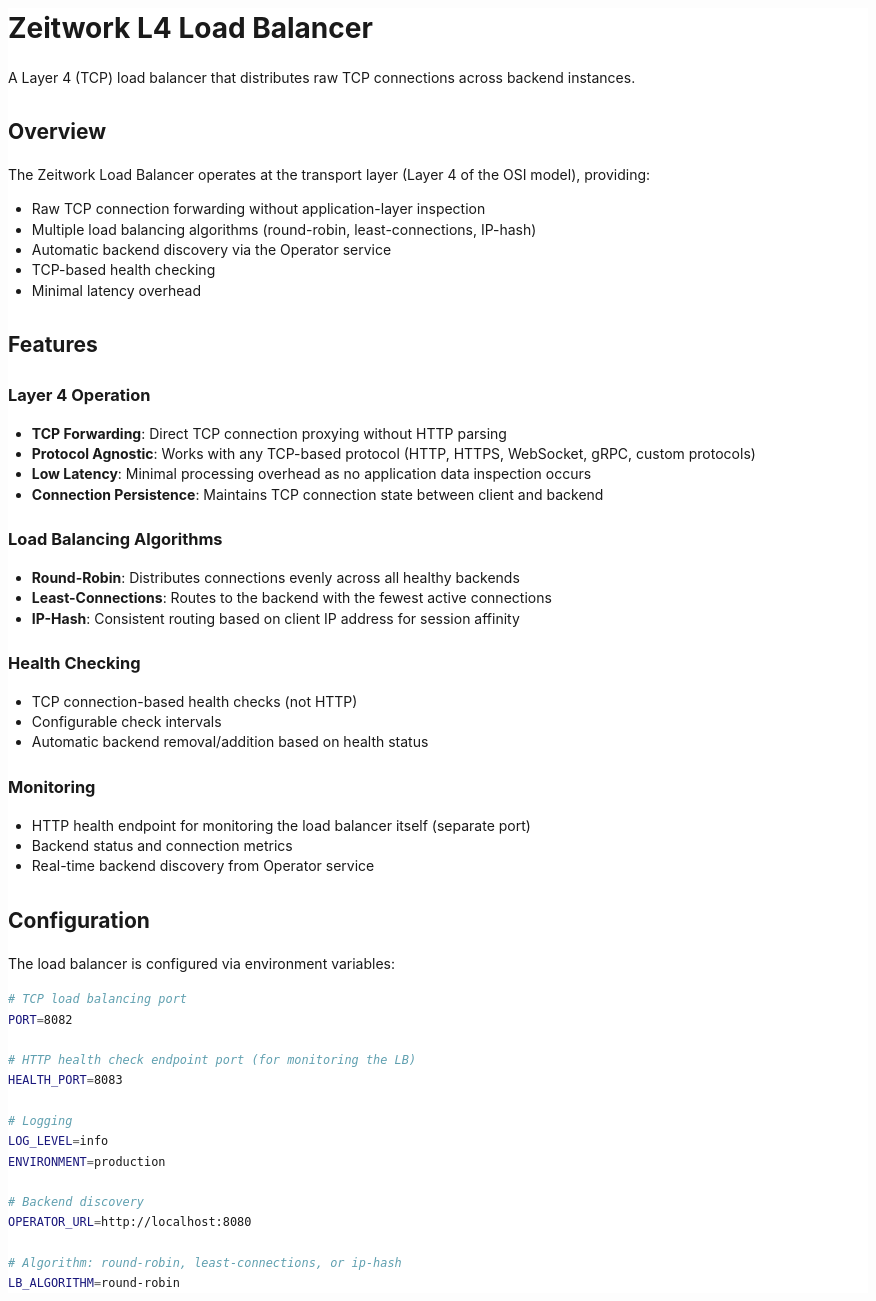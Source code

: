 # Zeitwork L4 Load Balancer

A Layer 4 (TCP) load balancer that distributes raw TCP connections across backend instances.

## Overview

The Zeitwork Load Balancer operates at the transport layer (Layer 4 of the OSI model), providing:

- Raw TCP connection forwarding without application-layer inspection
- Multiple load balancing algorithms (round-robin, least-connections, IP-hash)
- Automatic backend discovery via the Operator service
- TCP-based health checking
- Minimal latency overhead

## Features

### Layer 4 Operation

- **TCP Forwarding**: Direct TCP connection proxying without HTTP parsing
- **Protocol Agnostic**: Works with any TCP-based protocol (HTTP, HTTPS, WebSocket, gRPC, custom protocols)
- **Low Latency**: Minimal processing overhead as no application data inspection occurs
- **Connection Persistence**: Maintains TCP connection state between client and backend

### Load Balancing Algorithms

- **Round-Robin**: Distributes connections evenly across all healthy backends
- **Least-Connections**: Routes to the backend with the fewest active connections
- **IP-Hash**: Consistent routing based on client IP address for session affinity

### Health Checking

- TCP connection-based health checks (not HTTP)
- Configurable check intervals
- Automatic backend removal/addition based on health status

### Monitoring

- HTTP health endpoint for monitoring the load balancer itself (separate port)
- Backend status and connection metrics
- Real-time backend discovery from Operator service

## Configuration

The load balancer is configured via environment variables:

```bash
# TCP load balancing port
PORT=8082

# HTTP health check endpoint port (for monitoring the LB)
HEALTH_PORT=8083

# Logging
LOG_LEVEL=info
ENVIRONMENT=production

# Backend discovery
OPERATOR_URL=http://localhost:8080

# Algorithm: round-robin, least-connections, or ip-hash
LB_ALGORITHM=round-robin
```
